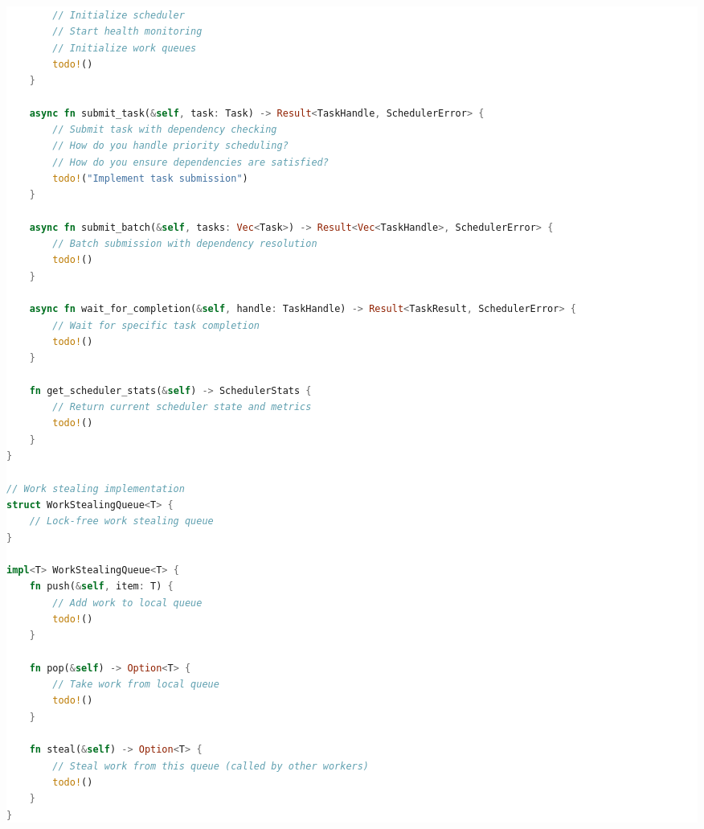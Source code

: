 ```rust
        // Initialize scheduler
        // Start health monitoring
        // Initialize work queues
        todo!()
    }
    
    async fn submit_task(&self, task: Task) -> Result<TaskHandle, SchedulerError> {
        // Submit task with dependency checking
        // How do you handle priority scheduling?
        // How do you ensure dependencies are satisfied?
        todo!("Implement task submission")
    }
    
    async fn submit_batch(&self, tasks: Vec<Task>) -> Result<Vec<TaskHandle>, SchedulerError> {
        // Batch submission with dependency resolution
        todo!()
    }
    
    async fn wait_for_completion(&self, handle: TaskHandle) -> Result<TaskResult, SchedulerError> {
        // Wait for specific task completion
        todo!()
    }
    
    fn get_scheduler_stats(&self) -> SchedulerStats {
        // Return current scheduler state and metrics
        todo!()
    }
}

// Work stealing implementation
struct WorkStealingQueue<T> {
    // Lock-free work stealing queue
}

impl<T> WorkStealingQueue<T> {
    fn push(&self, item: T) {
        // Add work to local queue
        todo!()
    }
    
    fn pop(&self) -> Option<T> {
        // Take work from local queue
        todo!()
    }
    
    fn steal(&self) -> Option<T> {
        // Steal work from this queue (called by other workers)
        todo!()
    }
}
```
